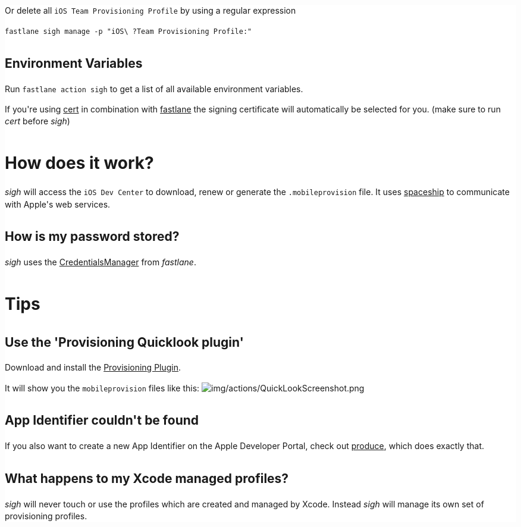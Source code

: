 Or delete all `iOS Team Provisioning Profile` by using a regular expression

    fastlane sigh manage -p "iOS\ ?Team Provisioning Profile:"

## Environment Variables

Run `fastlane action sigh` to get a list of all available environment variables.

If you're using [cert](https://docs.fastlane.tools/actions/cert/) in combination with [fastlane](https://fastlane.tools) the signing certificate will automatically be selected for you. (make sure to run _cert_ before _sigh_)

# How does it work?

_sigh_ will access the `iOS Dev Center` to download, renew or generate the `.mobileprovision` file. It uses [spaceship](https://spaceship.airforce) to communicate with Apple's web services.

## How is my password stored?
_sigh_ uses the [CredentialsManager](https://github.com/fastlane/fastlane/tree/master/credentials_manager) from _fastlane_.

# Tips


## Use the 'Provisioning Quicklook plugin'
Download and install the [Provisioning Plugin](https://github.com/chockenberry/Provisioning).

It will show you the `mobileprovision` files like this:
![img/actions/QuickLookScreenshot.png](/img/actions/QuickLookScreenshot.png)

## App Identifier couldn't be found

If you also want to create a new App Identifier on the Apple Developer Portal, check out [produce](https://docs.fastlane.tools/actions/produce/), which does exactly that.

## What happens to my Xcode managed profiles?

_sigh_ will never touch or use the profiles which are created and managed by Xcode. Instead _sigh_ will manage its own set of provisioning profiles.
